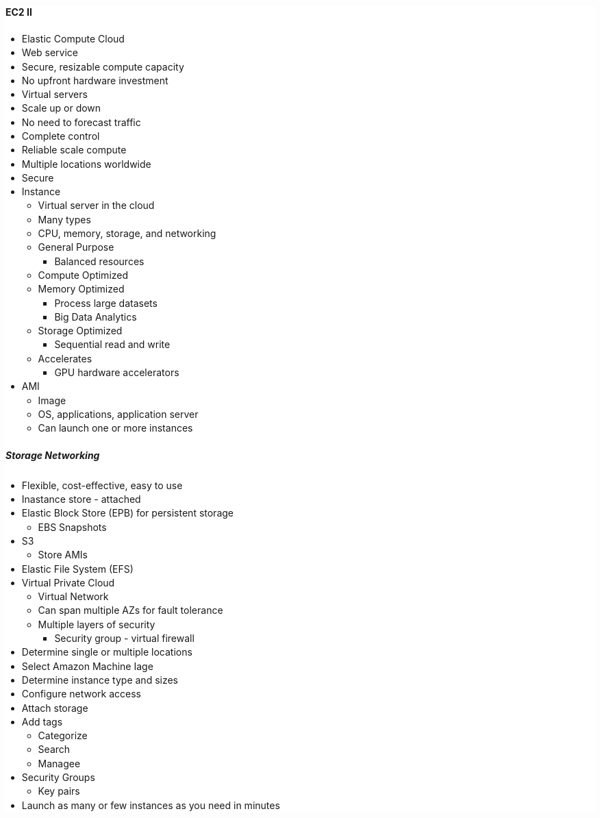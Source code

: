 #### EC2 II

- Elastic Compute Cloud
- Web service
- Secure, resizable compute capacity
- No upfront hardware investment
- Virtual servers
- Scale up or down
- No need to forecast traffic
- Complete control
- Reliable scale compute
- Multiple locations worldwide
- Secure
- Instance
  - Virtual server in the cloud
  - Many types
  - CPU, memory, storage, and networking
  - General Purpose
    - Balanced resources
  - Compute Optimized
  - Memory Optimized
    - Process large datasets
    - Big Data Analytics
  - Storage Optimized
    - Sequential read and write
  - Accelerates
    - GPU hardware accelerators
- AMI
  - Image
  - OS, applications, application server
  - Can launch one or more instances


##### Storage Networking

- Flexible, cost-effective, easy to use
- Inastance store - attached
- Elastic Block Store (EPB) for persistent storage
  - EBS Snapshots
- S3
  - Store AMIs
- Elastic File System (EFS)
- Virtual Private Cloud
  - Virtual Network
  - Can span multiple AZs for fault tolerance
  - Multiple layers of security
    - Security group - virtual firewall
- Determine single or multiple locations
- Select Amazon Machine Iage
- Determine instance type and sizes
- Configure network access
- Attach storage
- Add tags
  - Categorize
  - Search
  - Managee
- Security Groups
  - Key pairs
- Launch as many or few instances as you need in minutes
